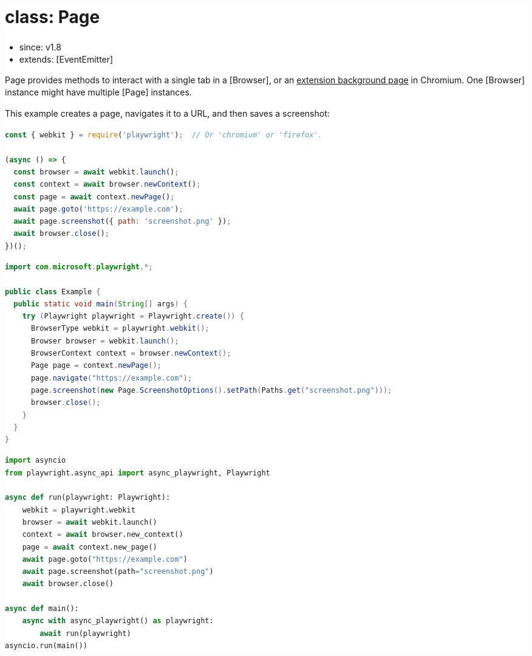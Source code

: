 # class: Page
* since: v1.8
* extends: [EventEmitter]

Page provides methods to interact with a single tab in a [Browser], or an
[extension background page](https://developer.chrome.com/extensions/background_pages) in Chromium. One [Browser]
instance might have multiple [Page] instances.

This example creates a page, navigates it to a URL, and then saves a screenshot:

```js
const { webkit } = require('playwright');  // Or 'chromium' or 'firefox'.

(async () => {
  const browser = await webkit.launch();
  const context = await browser.newContext();
  const page = await context.newPage();
  await page.goto('https://example.com');
  await page.screenshot({ path: 'screenshot.png' });
  await browser.close();
})();
```

```java
import com.microsoft.playwright.*;

public class Example {
  public static void main(String[] args) {
    try (Playwright playwright = Playwright.create()) {
      BrowserType webkit = playwright.webkit();
      Browser browser = webkit.launch();
      BrowserContext context = browser.newContext();
      Page page = context.newPage();
      page.navigate("https://example.com");
      page.screenshot(new Page.ScreenshotOptions().setPath(Paths.get("screenshot.png")));
      browser.close();
    }
  }
}
```

```python async
import asyncio
from playwright.async_api import async_playwright, Playwright

async def run(playwright: Playwright):
    webkit = playwright.webkit
    browser = await webkit.launch()
    context = await browser.new_context()
    page = await context.new_page()
    await page.goto("https://example.com")
    await page.screenshot(path="screenshot.png")
    await browser.close()

async def main():
    async with async_playwright() as playwright:
        await run(playwright)
asyncio.run(main())
```
